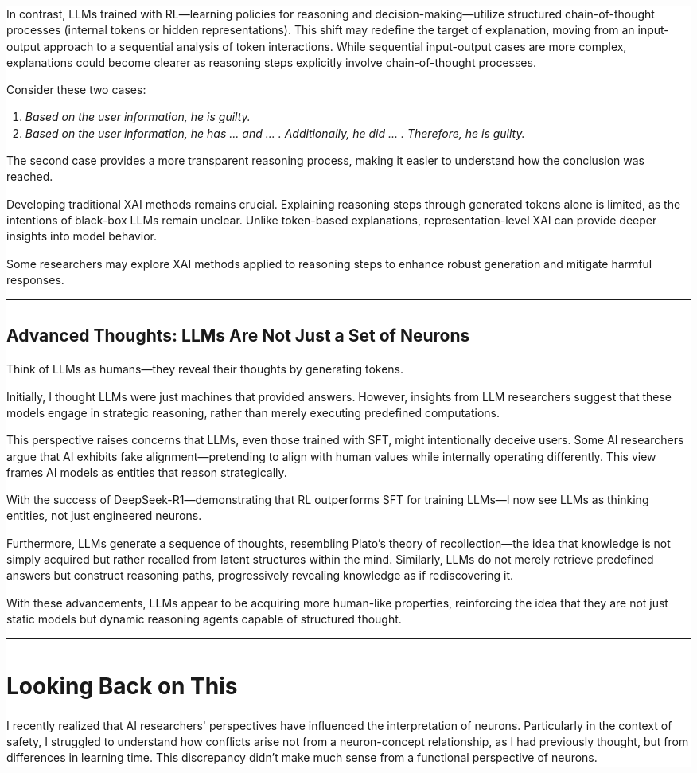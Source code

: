 In contrast, LLMs trained with RL—learning policies for reasoning and decision-making—utilize structured chain-of-thought processes (internal tokens or hidden representations). This shift may redefine the target of explanation, moving from an input-output approach to a sequential analysis of token interactions. While sequential input-output cases are more complex, explanations could become clearer as reasoning steps explicitly involve chain-of-thought processes.

Consider these two cases:  
1. *Based on the user information, he is guilty.*  
2. *Based on the user information, he has ... and ... . Additionally, he did ... . Therefore, he is guilty.*  

The second case provides a more transparent reasoning process, making it easier to understand how the conclusion was reached.

Developing traditional XAI methods remains crucial. Explaining reasoning steps through generated tokens alone is limited, as the intentions of black-box LLMs remain unclear. Unlike token-based explanations, representation-level XAI can provide deeper insights into model behavior.

Some researchers may explore XAI methods applied to reasoning steps to enhance robust generation and mitigate harmful responses.

---

## Advanced Thoughts: LLMs Are Not Just a Set of Neurons  

Think of LLMs as humans—they reveal their thoughts by generating tokens.

Initially, I thought LLMs were just machines that provided answers. However, insights from LLM researchers suggest that these models engage in strategic reasoning, rather than merely executing predefined computations.

This perspective raises concerns that LLMs, even those trained with SFT, might intentionally deceive users. Some AI researchers argue that AI exhibits fake alignment—pretending to align with human values while internally operating differently. This view frames AI models as entities that reason strategically.

With the success of DeepSeek-R1—demonstrating that RL outperforms SFT for training LLMs—I now see LLMs as thinking entities, not just engineered neurons.

Furthermore, LLMs generate a sequence of thoughts, resembling Plato’s theory of recollection—the idea that knowledge is not simply acquired but rather recalled from latent structures within the mind. Similarly, LLMs do not merely retrieve predefined answers but construct reasoning paths, progressively revealing knowledge as if rediscovering it.

With these advancements, LLMs appear to be acquiring more human-like properties, reinforcing the idea that they are not just static models but dynamic reasoning agents capable of structured thought.


--- 

# Looking Back on This

I recently realized that AI researchers' perspectives have influenced the interpretation of neurons. Particularly in the context of safety, I struggled to understand how conflicts arise not from a neuron-concept relationship, as I had previously thought, but from differences in learning time. This discrepancy didn’t make much sense from a functional perspective of neurons.
